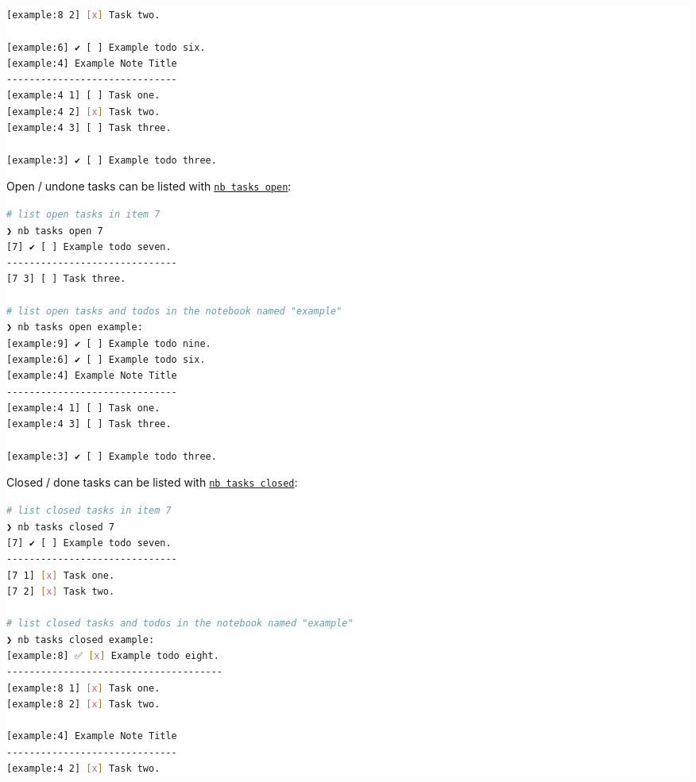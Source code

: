 ```bash
[example:8 2] [x] Task two.

[example:6] ✔️ [ ] Example todo six.
[example:4] Example Note Title
------------------------------
[example:4 1] [ ] Task one.
[example:4 2] [x] Task two.
[example:4 3] [ ] Task three.

[example:3] ✔️ [ ] Example todo three.
```

Open / undone tasks can be listed with [`nb tasks open`](#tasks):

```bash
# list open tasks in item 7
❯ nb tasks open 7
[7] ✔️ [ ] Example todo seven.
------------------------------
[7 3] [ ] Task three.

# list open tasks and todos in the notebook named "example"
❯ nb tasks open example:
[example:9] ✔️ [ ] Example todo nine.
[example:6] ✔️ [ ] Example todo six.
[example:4] Example Note Title
------------------------------
[example:4 1] [ ] Task one.
[example:4 3] [ ] Task three.

[example:3] ✔️ [ ] Example todo three.
```

Closed / done tasks can be listed with [`nb tasks closed`](#tasks):

```bash
# list closed tasks in item 7
❯ nb tasks closed 7
[7] ✔️ [ ] Example todo seven.
------------------------------
[7 1] [x] Task one.
[7 2] [x] Task two.

# list closed tasks and todos in the notebook named "example"
❯ nb tasks closed example:
[example:8] ✅ [x] Example todo eight.
--------------------------------------
[example:8 1] [x] Task one.
[example:8 2] [x] Task two.

[example:4] Example Note Title
------------------------------
[example:4 2] [x] Task two.
```

